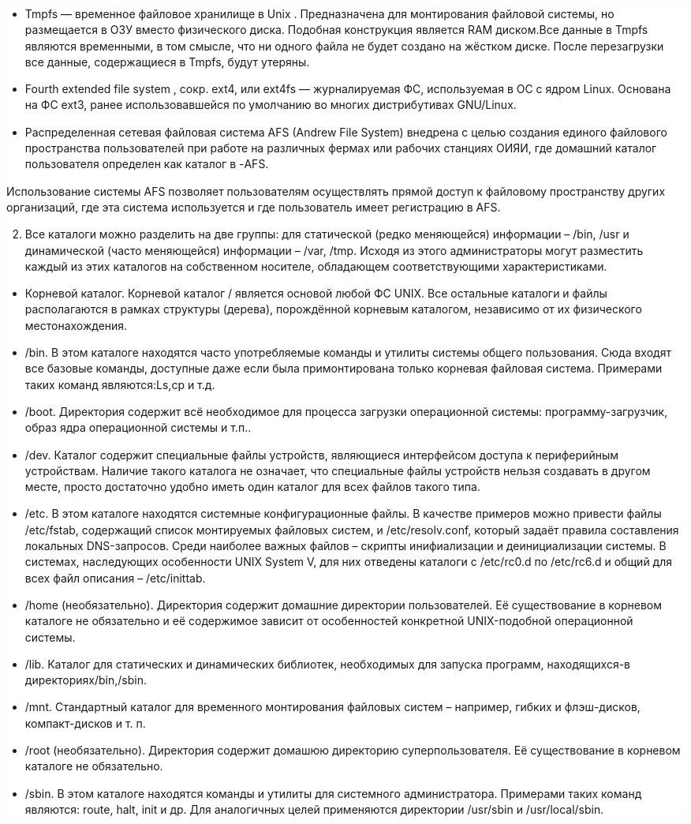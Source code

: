 - Tmpfs — временное файловое хранилище в Unix . Предназначена для монтирования файловой системы, но размещается в ОЗУ вместо физического диска. Подобная конструкция является RAM диском.Все данные в Tmpfs являются временными, в том смысле, что ни одного файла не будет создано на жёстком диске. После перезагрузки все данные, содержащиеся в Tmpfs, будут утеряны.

- Fourth extended file system , сокр. ext4, или ext4fs — журналируемая ФС, используемая в ОС с ядром Linux. Основана на ФС ext3, ранее использовавшейся по умолчанию во многих дистрибутивах GNU/Linux.

- Распределенная сетевая файловая система AFS (Andrew File System) внедрена с целью создания единого файлового пространства пользователей при работе на различных фермах или рабочих станциях ОИЯИ, где домашний каталог пользователя определен как каталог в -AFS.

Использование системы AFS позволяет пользователям осуществлять прямой доступ к файловому пространству других организаций, где эта система используется и где пользователь имеет регистрацию в AFS.

2. Все каталоги можно разделить на две группы: для статической (редко меняющейся) информации – /bin, /usr и динамической (часто меняющейся) информации – /var, /tmp. Исходя из этого администраторы могут разместить каждый из этих каталогов на собственном носителе, обладающем соответствующими характеристиками.

- Корневой каталог. Корневой каталог / является основой любой ФС UNIX. Все остальные каталоги и файлы располагаются в рамках структуры (дерева), порождённой корневым каталогом, независимо от их физического местонахождения.

- /bin. В этом каталоге находятся часто употребляемые команды и утилиты системы общего пользования. Сюда входят все базовые команды, доступные даже если была примонтирована только корневая файловая система. Примерами таких команд являются:Ls,cp и т.д.

- /boot. Директория содержит всё необходимое для процесса загрузки операционной системы: программу-загрузчик, образ ядра операционной системы и т.п..

- /dev. Каталог содержит специальные файлы устройств, являющиеся интерфейсом доступа к периферийным устройствам. Наличие такого каталога не означает, что специальные файлы устройств нельзя создавать в другом месте, просто достаточно удобно иметь один каталог для всех файлов такого типа.

- /etc. В этом каталоге находятся системные конфигурационные файлы. В качестве примеров можно привести файлы /etc/fstab, содержащий список монтируемых файловых систем, и /etc/resolv.conf, который задаёт правила составления локальных DNS-запросов. Среди наиболее важных файлов – скрипты инифиализации и деинициализации системы. В системах, наследующих особенности UNIX System V, для них отведены каталоги с /etc/rc0.d по /etc/rc6.d и общий для всех файл описания – /etc/inittab.

- /home (необязательно). Директория содержит домашние директории пользователей. Её существование в корневом каталоге не обязательно и её содержимое зависит от особенностей конкретной UNIX-подобной операционной системы.

- /lib. Каталог для статических и динамических библиотек, необходимых для запуска программ, находящихся-в директориях/bin,/sbin.

- /mnt. Стандартный каталог для временного монтирования файловых систем – например, гибких и флэш-дисков, компакт-дисков и т. п.

- /root (необязательно). Директория содержит домашюю директорию суперпользователя. Её существование в корневом каталоге не обязательно.

- /sbin. В этом каталоге находятся команды и утилиты для системного администратора. Примерами таких команд являются: route, halt, init и др. Для аналогичных целей применяются директории /usr/sbin и /usr/local/sbin.
